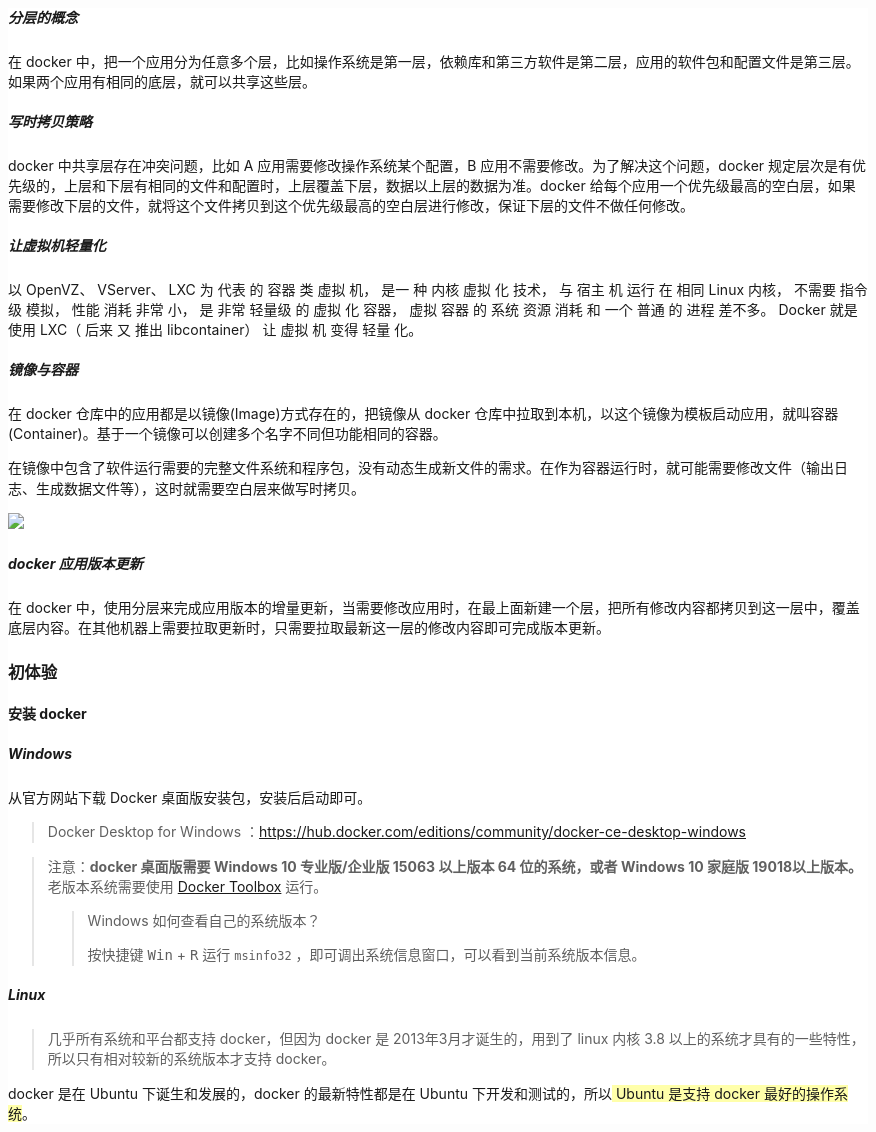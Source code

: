 ##### 分层的概念

在 docker 中，把一个应用分为任意多个层，比如操作系统是第一层，依赖库和第三方软件是第二层，应用的软件包和配置文件是第三层。如果两个应用有相同的底层，就可以共享这些层。

##### 写时拷贝策略

docker 中共享层存在冲突问题，比如 A 应用需要修改操作系统某个配置，B 应用不需要修改。为了解决这个问题，docker 规定层次是有优先级的，上层和下层有相同的文件和配置时，上层覆盖下层，数据以上层的数据为准。docker 给每个应用一个优先级最高的空白层，如果需要修改下层的文件，就将这个文件拷贝到这个优先级最高的空白层进行修改，保证下层的文件不做任何修改。

##### 让虚拟机轻量化

以 OpenVZ、 VServer、 LXC 为 代表 的 容器 类 虚拟 机， 是一 种 内核 虚拟 化 技术， 与 宿主 机 运行 在 相同 Linux 内核， 不需要 指令 级 模拟， 性能 消耗 非常 小， 是 非常 轻量级 的 虚拟 化 容器， 虚拟 容器 的 系统 资源 消耗 和 一个 普通 的 进程 差不多。 Docker 就是 使用 LXC（ 后来 又 推出 libcontainer） 让 虚拟 机 变得 轻量 化。



##### 镜像与容器

在 docker 仓库中的应用都是以镜像(Image)方式存在的，把镜像从 docker 仓库中拉取到本机，以这个镜像为模板启动应用，就叫容器(Container)。基于一个镜像可以创建多个名字不同但功能相同的容器。

在镜像中包含了软件运行需要的完整文件系统和程序包，没有动态生成新文件的需求。在作为容器运行时，就可能需要修改文件（输出日志、生成数据文件等），这时就需要空白层来做写时拷贝。

![](https://blog-images.qiniu.wqf31415.xyz/docker_image_container_layer.png)



##### docker 应用版本更新

在 docker 中，使用分层来完成应用版本的增量更新，当需要修改应用时，在最上面新建一个层，把所有修改内容都拷贝到这一层中，覆盖底层内容。在其他机器上需要拉取更新时，只需要拉取最新这一层的修改内容即可完成版本更新。



### 初体验

#### 安装 docker

##### Windows

从官方网站下载 Docker 桌面版安装包，安装后启动即可。

> Docker Desktop for Windows ：<https://hub.docker.com/editions/community/docker-ce-desktop-windows> 

>注意：**docker 桌面版需要 Windows 10 专业版/企业版 15063 以上版本 64 位的系统，或者 Windows 10 家庭版 19018以上版本。** 老版本系统需要使用 [Docker Toolbox](https://docs.docker.com/toolbox/overview/) 运行。
>
>> Windows 如何查看自己的系统版本？
>>
>> 按快捷键 <kbd>Win</kbd> + <kbd>R</kbd> 运行 `msinfo32` ，即可调出系统信息窗口，可以看到当前系统版本信息。



##### Linux

> 几乎所有系统和平台都支持 docker，但因为 docker 是 2013年3月才诞生的，用到了 linux 内核 3.8 以上的系统才具有的一些特性，所以只有相对较新的系统版本才支持 docker。

docker 是在 Ubuntu 下诞生和发展的，docker 的最新特性都是在 Ubuntu 下开发和测试的，所以<span style="background:#ffa"> Ubuntu 是支持 docker 最好的操作系统</span>。
